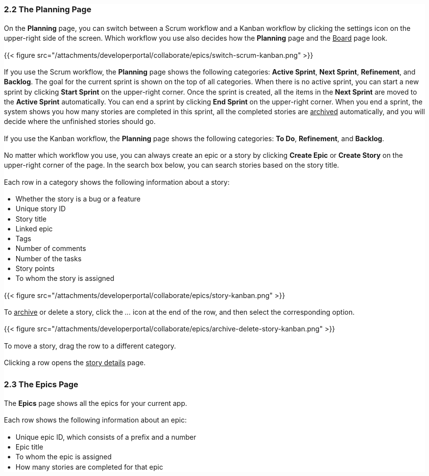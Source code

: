 ### 2.2 The Planning Page

On the **Planning** page, you can switch between a Scrum workflow and a Kanban workflow by clicking the settings icon on the upper-right side of the screen. Which workflow you use also decides how the **Planning** page and the [Board](#board) page look.

{{< figure src="/attachments/developerportal/collaborate/epics/switch-scrum-kanban.png" >}}

If you use the Scrum workflow, the **Planning** page shows the following categories: **Active Sprint**, **Next Sprint**, **Refinement**, and **Backlog**. The goal for the current sprint is shown on the top of all categories. When there is no active sprint, you can start a new sprint by clicking **Start Sprint** on the upper-right corner. Once the sprint is created, all the items in the **Next Sprint** are moved to the **Active Sprint** automatically. You can end a sprint by clicking **End Sprint** on the upper-right corner. When you end a sprint, the system shows you how many stories are completed in this sprint, all the completed stories are [archived](#archive) automatically, and you will decide where the unfinished stories should go. 

If you use the Kanban workflow, the **Planning** page shows the following categories: **To Do**, **Refinement**, and **Backlog**. 

No matter which workflow you use, you can always create an epic or a story by clicking **Create Epic** or **Create Story** on the upper-right corner of the page. In the search box below, you can search stories based on the story title.

Each row in a category shows the following information about a story:

* Whether the story is a bug or a feature
* Unique story ID
* Story title
* Linked epic
* Tags
* Number of comments
* Number of the tasks
* Story points
* To whom the story is assigned

{{< figure src="/attachments/developerportal/collaborate/epics/story-kanban.png" >}}

To [archive](#archive) or delete a story, click the *...* icon at the end of the row, and then select the corresponding option.

{{< figure src="/attachments/developerportal/collaborate/epics/archive-delete-story-kanban.png" >}}

To move a story, drag the row to a different category.

Clicking a row opens the [story details](#story-details) page.

### 2.3 The Epics Page

The **Epics** page shows all the epics for your current app. 

Each row shows the following information about an epic:

* Unique epic ID, which consists of a prefix and a number
* Epic title
* To whom the epic is assigned
* How many stories are completed for that epic

